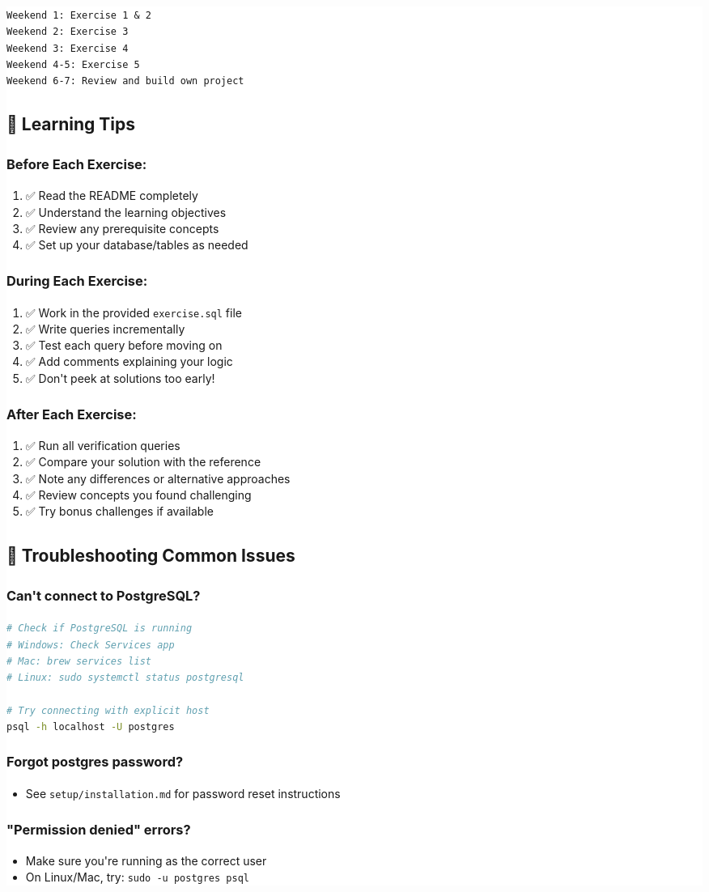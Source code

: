 ```
Weekend 1: Exercise 1 & 2
Weekend 2: Exercise 3
Weekend 3: Exercise 4
Weekend 4-5: Exercise 5
Weekend 6-7: Review and build own project
```

## 🎯 Learning Tips

### Before Each Exercise:
1. ✅ Read the README completely
2. ✅ Understand the learning objectives
3. ✅ Review any prerequisite concepts
4. ✅ Set up your database/tables as needed

### During Each Exercise:
1. ✅ Work in the provided `exercise.sql` file
2. ✅ Write queries incrementally
3. ✅ Test each query before moving on
4. ✅ Add comments explaining your logic
5. ✅ Don't peek at solutions too early!

### After Each Exercise:
1. ✅ Run all verification queries
2. ✅ Compare your solution with the reference
3. ✅ Note any differences or alternative approaches
4. ✅ Review concepts you found challenging
5. ✅ Try bonus challenges if available

## 🐛 Troubleshooting Common Issues

### Can't connect to PostgreSQL?
```bash
# Check if PostgreSQL is running
# Windows: Check Services app
# Mac: brew services list
# Linux: sudo systemctl status postgresql

# Try connecting with explicit host
psql -h localhost -U postgres
```

### Forgot postgres password?
- See `setup/installation.md` for password reset instructions

### "Permission denied" errors?
- Make sure you're running as the correct user
- On Linux/Mac, try: `sudo -u postgres psql`
